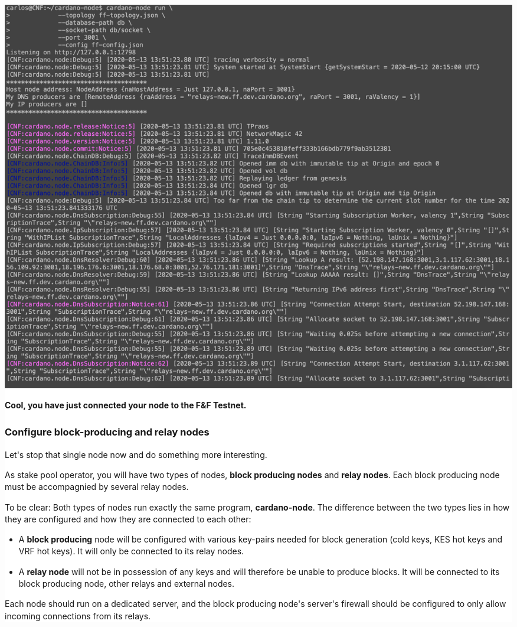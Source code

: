 ![](../../node-setup/images/starting-single-node.png)

**Cool, you have just connected your node to the F&F Testnet.**

### Configure block-producing and relay nodes

Let's stop that single node now and do something more interesting.

As stake pool operator, you will have two types of nodes, **block producing nodes** and **relay nodes**. Each block producing node must be accompagnied by several relay nodes.

To be clear: Both types of nodes run exactly the same program, **cardano-node**. The difference between the two types lies in how they are configured and how they are connected to each other:

* A **block producing** node will be configured with various key-pairs needed for block generation (cold keys, KES hot keys and VRF hot keys). It will only be connected to its relay nodes.

* A **relay node** will not be in possession of any keys and will therefore be unable to produce blocks. It will be connected to its block producing node, other relays and external nodes.

Each node should run on a dedicated server, and the block producing node's server's firewall should be configured to only allow incoming connections from its relays.
